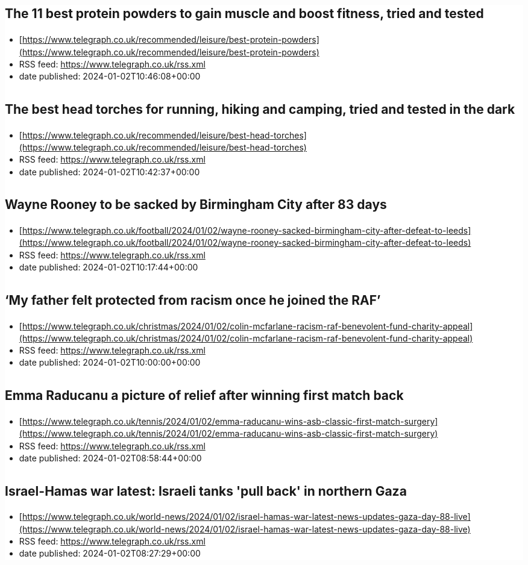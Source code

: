 

## The 11 best protein powders to gain muscle and boost fitness, tried and tested
 - [https://www.telegraph.co.uk/recommended/leisure/best-protein-powders](https://www.telegraph.co.uk/recommended/leisure/best-protein-powders)
 - RSS feed: https://www.telegraph.co.uk/rss.xml
 - date published: 2024-01-02T10:46:08+00:00



## The best head torches for running, hiking and camping, tried and tested in the dark
 - [https://www.telegraph.co.uk/recommended/leisure/best-head-torches](https://www.telegraph.co.uk/recommended/leisure/best-head-torches)
 - RSS feed: https://www.telegraph.co.uk/rss.xml
 - date published: 2024-01-02T10:42:37+00:00



## Wayne Rooney to be sacked by Birmingham City after 83 days
 - [https://www.telegraph.co.uk/football/2024/01/02/wayne-rooney-sacked-birmingham-city-after-defeat-to-leeds](https://www.telegraph.co.uk/football/2024/01/02/wayne-rooney-sacked-birmingham-city-after-defeat-to-leeds)
 - RSS feed: https://www.telegraph.co.uk/rss.xml
 - date published: 2024-01-02T10:17:44+00:00



## ‘My father felt protected from racism once he joined the RAF’
 - [https://www.telegraph.co.uk/christmas/2024/01/02/colin-mcfarlane-racism-raf-benevolent-fund-charity-appeal](https://www.telegraph.co.uk/christmas/2024/01/02/colin-mcfarlane-racism-raf-benevolent-fund-charity-appeal)
 - RSS feed: https://www.telegraph.co.uk/rss.xml
 - date published: 2024-01-02T10:00:00+00:00



## Emma Raducanu a picture of relief after winning first match back
 - [https://www.telegraph.co.uk/tennis/2024/01/02/emma-raducanu-wins-asb-classic-first-match-surgery](https://www.telegraph.co.uk/tennis/2024/01/02/emma-raducanu-wins-asb-classic-first-match-surgery)
 - RSS feed: https://www.telegraph.co.uk/rss.xml
 - date published: 2024-01-02T08:58:44+00:00



## Israel-Hamas war latest: Israeli tanks 'pull back' in northern Gaza
 - [https://www.telegraph.co.uk/world-news/2024/01/02/israel-hamas-war-latest-news-updates-gaza-day-88-live](https://www.telegraph.co.uk/world-news/2024/01/02/israel-hamas-war-latest-news-updates-gaza-day-88-live)
 - RSS feed: https://www.telegraph.co.uk/rss.xml
 - date published: 2024-01-02T08:27:29+00:00
